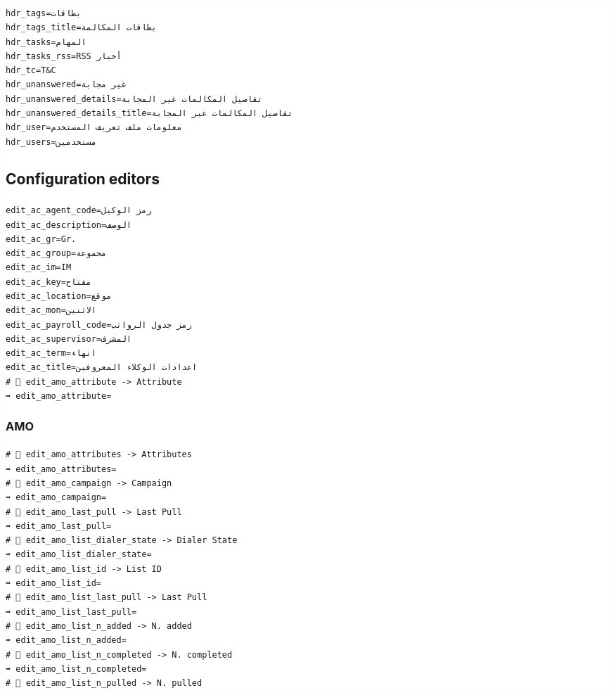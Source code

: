     hdr_tags=بطاقات
    hdr_tags_title=بطاقات المكالمة
    hdr_tasks=المهام
    hdr_tasks_rss=RSS أخبار
    hdr_tc=T&C
    hdr_unanswered=غير مجابة
    hdr_unanswered_details=تفاصيل المكالمات غير المجابة
    hdr_unanswered_details_title=تفاصيل المكالمات غير المجابة 
    hdr_user=معلومات ملف تعريف المستخدم
    hdr_users=مستخدمين

## Configuration editors


    edit_ac_agent_code=رمز الوكيل
    edit_ac_description=الوصف
    edit_ac_gr=Gr.
    edit_ac_group=مجموعة
    edit_ac_im=IM
    edit_ac_key=مفتاح
    edit_ac_location=موقع
    edit_ac_mon=الاثنين
    edit_ac_payroll_code=رمز جدول الرواتب
    edit_ac_supervisor=المشرف
    edit_ac_term=انهاء
    edit_ac_title=اعدادات الوكلاء المعروفين
    # 🔴 edit_amo_attribute -> Attribute
    ➡️ edit_amo_attribute=

### AMO

    # 🔴 edit_amo_attributes -> Attributes
    ➡️ edit_amo_attributes=
    # 🔴 edit_amo_campaign -> Campaign
    ➡️ edit_amo_campaign=
    # 🔴 edit_amo_last_pull -> Last Pull
    ➡️ edit_amo_last_pull=
    # 🔴 edit_amo_list_dialer_state -> Dialer State
    ➡️ edit_amo_list_dialer_state=
    # 🔴 edit_amo_list_id -> List ID
    ➡️ edit_amo_list_id=
    # 🔴 edit_amo_list_last_pull -> Last Pull
    ➡️ edit_amo_list_last_pull=
    # 🔴 edit_amo_list_n_added -> N. added
    ➡️ edit_amo_list_n_added=
    # 🔴 edit_amo_list_n_completed -> N. completed
    ➡️ edit_amo_list_n_completed=
    # 🔴 edit_amo_list_n_pulled -> N. pulled